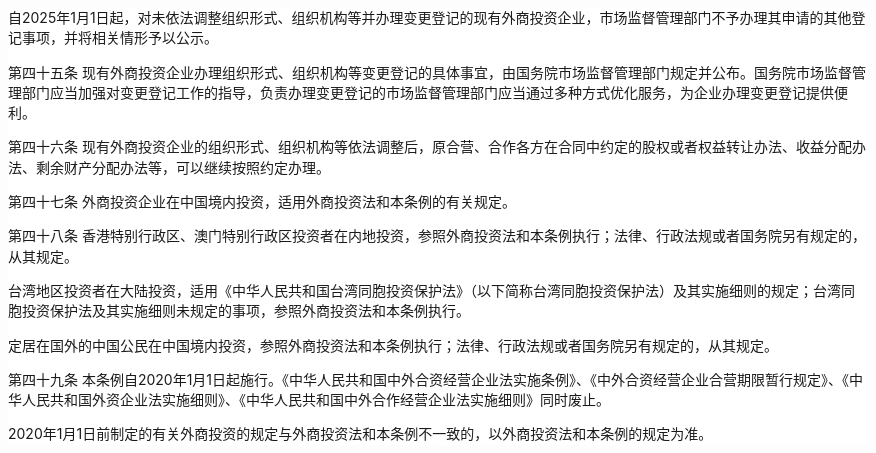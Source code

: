 自2025年1月1日起，对未依法调整组织形式、组织机构等并办理变更登记的现有外商投资企业，市场监督管理部门不予办理其申请的其他登记事项，并将相关情形予以公示。

第四十五条 现有外商投资企业办理组织形式、组织机构等变更登记的具体事宜，由国务院市场监督管理部门规定并公布。国务院市场监督管理部门应当加强对变更登记工作的指导，负责办理变更登记的市场监督管理部门应当通过多种方式优化服务，为企业办理变更登记提供便利。

第四十六条 现有外商投资企业的组织形式、组织机构等依法调整后，原合营、合作各方在合同中约定的股权或者权益转让办法、收益分配办法、剩余财产分配办法等，可以继续按照约定办理。

第四十七条 外商投资企业在中国境内投资，适用外商投资法和本条例的有关规定。

第四十八条 香港特别行政区、澳门特别行政区投资者在内地投资，参照外商投资法和本条例执行；法律、行政法规或者国务院另有规定的，从其规定。

台湾地区投资者在大陆投资，适用《中华人民共和国台湾同胞投资保护法》（以下简称台湾同胞投资保护法）及其实施细则的规定；台湾同胞投资保护法及其实施细则未规定的事项，参照外商投资法和本条例执行。

定居在国外的中国公民在中国境内投资，参照外商投资法和本条例执行；法律、行政法规或者国务院另有规定的，从其规定。

第四十九条 本条例自2020年1月1日起施行。《中华人民共和国中外合资经营企业法实施条例》、《中外合资经营企业合营期限暂行规定》、《中华人民共和国外资企业法实施细则》、《中华人民共和国中外合作经营企业法实施细则》同时废止。

2020年1月1日前制定的有关外商投资的规定与外商投资法和本条例不一致的，以外商投资法和本条例的规定为准。

